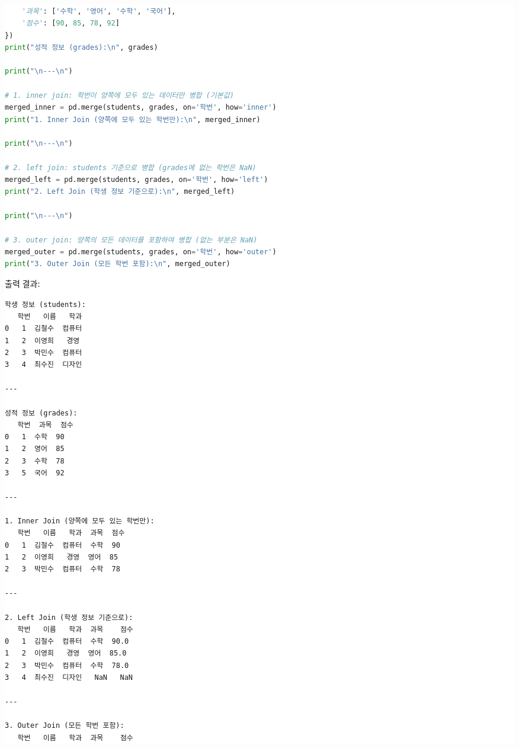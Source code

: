 ```python
    '과목': ['수학', '영어', '수학', '국어'],
    '점수': [90, 85, 78, 92]
})
print("성적 정보 (grades):\n", grades)

print("\n---\n")

# 1. inner join: 학번이 양쪽에 모두 있는 데이터만 병합 (기본값)
merged_inner = pd.merge(students, grades, on='학번', how='inner')
print("1. Inner Join (양쪽에 모두 있는 학번만):\n", merged_inner)

print("\n---\n")

# 2. left join: students 기준으로 병합 (grades에 없는 학번은 NaN)
merged_left = pd.merge(students, grades, on='학번', how='left')
print("2. Left Join (학생 정보 기준으로):\n", merged_left)

print("\n---\n")

# 3. outer join: 양쪽의 모든 데이터를 포함하여 병합 (없는 부분은 NaN)
merged_outer = pd.merge(students, grades, on='학번', how='outer')
print("3. Outer Join (모든 학번 포함):\n", merged_outer)
```

출력 결과:

```
학생 정보 (students):
   학번   이름   학과
0   1  김철수  컴퓨터
1   2  이영희   경영
2   3  박민수  컴퓨터
3   4  최수진  디자인

---

성적 정보 (grades):
   학번  과목  점수
0   1  수학  90
1   2  영어  85
2   3  수학  78
3   5  국어  92

---

1. Inner Join (양쪽에 모두 있는 학번만):
   학번   이름   학과  과목  점수
0   1  김철수  컴퓨터  수학  90
1   2  이영희   경영  영어  85
2   3  박민수  컴퓨터  수학  78

---

2. Left Join (학생 정보 기준으로):
   학번   이름   학과  과목    점수
0   1  김철수  컴퓨터  수학  90.0
1   2  이영희   경영  영어  85.0
2   3  박민수  컴퓨터  수학  78.0
3   4  최수진  디자인   NaN   NaN

---

3. Outer Join (모든 학번 포함):
   학번   이름   학과  과목    점수
```